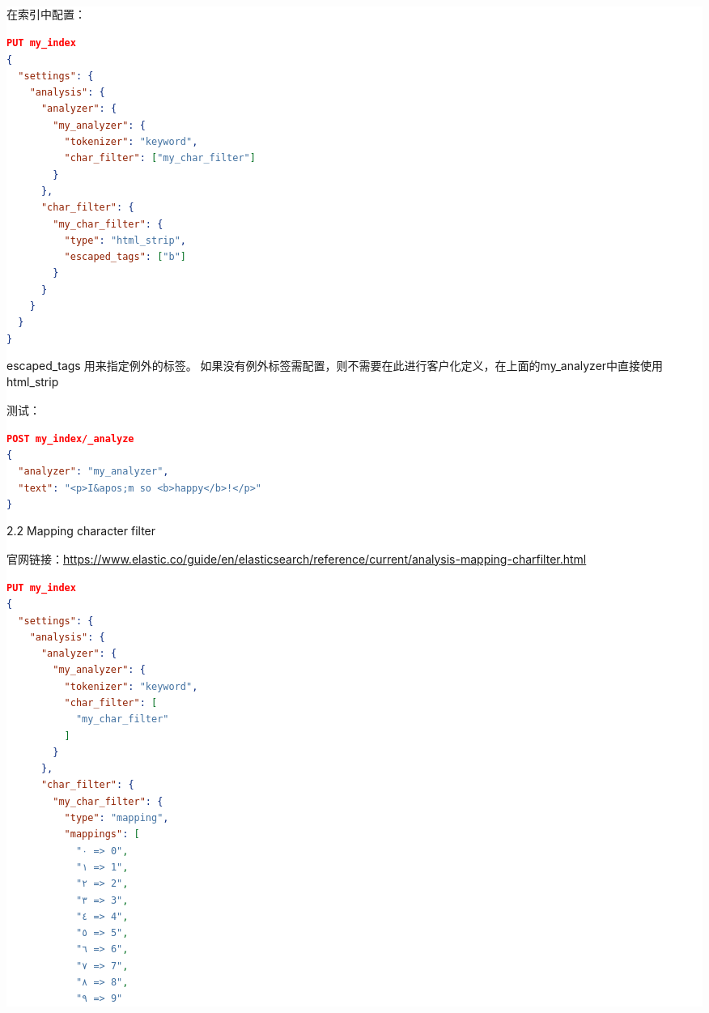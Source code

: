 在索引中配置：

```json
PUT my_index
{
  "settings": {
    "analysis": {
      "analyzer": {
        "my_analyzer": {
          "tokenizer": "keyword",
          "char_filter": ["my_char_filter"]
        }
      },
      "char_filter": {
        "my_char_filter": {
          "type": "html_strip",
          "escaped_tags": ["b"]
        }
      }
    }
  }
}
```

escaped_tags 用来指定例外的标签。 如果没有例外标签需配置，则不需要在此进行客户化定义，在上面的my_analyzer中直接使用 html_strip

测试：

```json
POST my_index/_analyze
{
  "analyzer": "my_analyzer",
  "text": "<p>I&apos;m so <b>happy</b>!</p>"
}
```

2.2 Mapping character filter

官网链接：https://www.elastic.co/guide/en/elasticsearch/reference/current/analysis-mapping-charfilter.html

```json
PUT my_index
{
  "settings": {
    "analysis": {
      "analyzer": {
        "my_analyzer": {
          "tokenizer": "keyword",
          "char_filter": [
            "my_char_filter"
          ]
        }
      },
      "char_filter": {
        "my_char_filter": {
          "type": "mapping",
          "mappings": [
            "٠ => 0",
            "١ => 1",
            "٢ => 2",
            "٣ => 3",
            "٤ => 4",
            "٥ => 5",
            "٦ => 6",
            "٧ => 7",
            "٨ => 8",
            "٩ => 9"
```

[1]: ./img/es/03/1.png
[2]: ./img/es/03/2.png
[3]: ./img/es/03/3.png
[4]: ./img/es/03/4.png
[5]: ./img/es/03/5.png
[6]: ./img/es/03/6.png
[7]: ./img/es/03/7.png
[8]: ./img/es/03/8.png
[9]: ./img/es/03/9.png
[10]: ./img/es/03/10.png
[11]: ./img/es/03/11.png
[12]: ./img/es/03/12.png